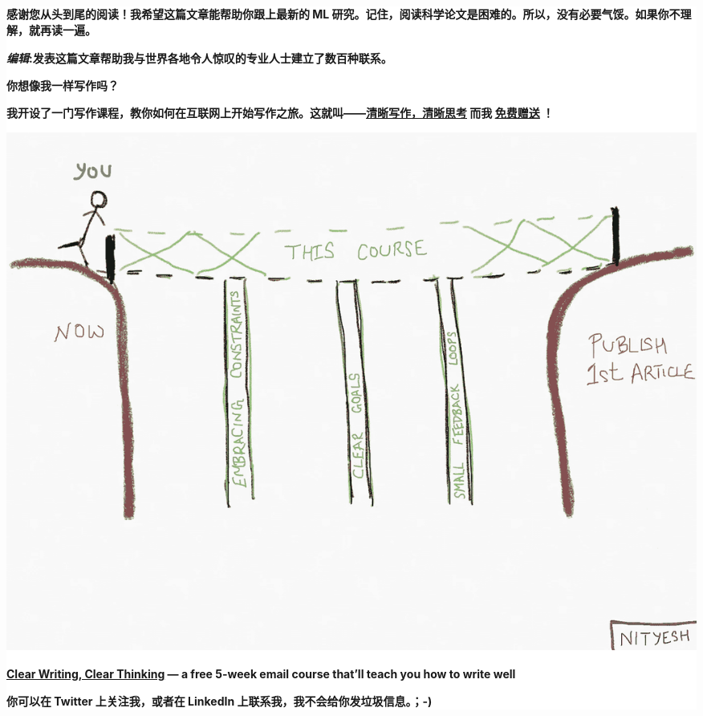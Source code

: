 **感谢您从头到尾的阅读！我希望这篇文章能帮助你跟上最新的 ML 研究。记住，阅读科学论文是困难的。所以，没有必要气馁。如果你不理解，就再读一遍。**

*****编辑*:发表这篇文章帮助我与世界各地令人惊叹的专业人士建立了数百种联系。****

**你想像我一样写作吗？**

**我开设了一门写作课程，教你如何在互联网上开始写作之旅。这就叫——[**清晰写作，清晰思考**](https://www.nityesh.com/introducing-clear-writing-clear-thinking/) **而我** [**免费赠送**](https://www.nityesh.com/introducing-clear-writing-clear-thinking/) **！****

**![](img/e617085961e67f1a01db9f79c517c8c1.png)**

**[Clear Writing, Clear Thinking](https://www.nityesh.com/introducing-clear-writing-clear-thinking/) — a free 5-week email course that’ll teach you how to write well**

**你可以在 Twitter 上关注我，或者在 LinkedIn 上联系我，我不会给你发垃圾信息。；-)**